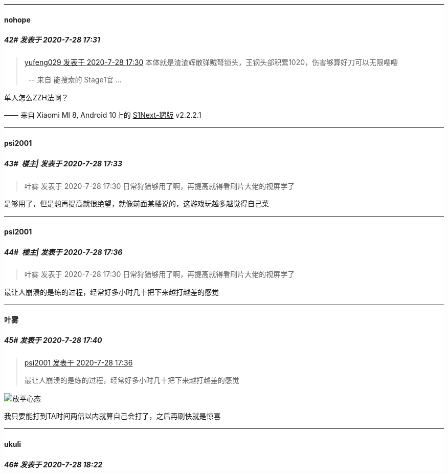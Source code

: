 
-----

####  nohope  
##### 42#       发表于 2020-7-28 17:31


<blockquote><a href="httphttps://bbs.saraba1st.com/2b/forum.php?mod=redirect&amp;goto=findpost&amp;pid=48240819&amp;ptid=1951957" target="_blank">yufeng029 发表于 2020-7-28 17:30</a>
本体就是渣渣辉散弹贼弩锁头，王钢头部积累1020，伤害够算好刀可以无限嘤嘤

  -- 来自 能搜索的 Stage1官 ...</blockquote>
单人怎么ZZH法啊？

—— 来自 Xiaomi MI 8, Android 10上的 [S1Next-鹅版](https://github.com/ykrank/S1-Next/releases) v2.2.2.1


-----

####  psi2001  
##### 43#         楼主| 发表于 2020-7-28 17:33


<blockquote>叶雾 发表于 2020-7-28 17:30
日常狩猎够用了啊，再提高就得看刷片大佬的视屏学了</blockquote>
是够用了，但是想再提高就很绝望，就像前面某楼说的，这游戏玩越多越觉得自己菜


-----

####  psi2001  
##### 44#         楼主| 发表于 2020-7-28 17:36


<blockquote>叶雾 发表于 2020-7-28 17:30
日常狩猎够用了啊，再提高就得看刷片大佬的视屏学了</blockquote>
最让人崩溃的是练的过程，经常好多小时几十把下来越打越差的感觉


-----

####  叶雾  
##### 45#       发表于 2020-7-28 17:40


<blockquote><a href="httphttps://bbs.saraba1st.com/2b/forum.php?mod=redirect&amp;goto=findpost&amp;pid=48240882&amp;ptid=1951957" target="_blank">psi2001 发表于 2020-7-28 17:36</a>

最让人崩溃的是练的过程，经常好多小时几十把下来越打越差的感觉</blockquote>
<img src="https://static.saraba1st.com/image/smiley/face2017/068.png" referrerpolicy="no-referrer">放平心态

我只要能打到TA时间两倍以内就算自己会打了，之后再刷快就是惊喜


-----

####  ukuli  
##### 46#       发表于 2020-7-28 18:22
